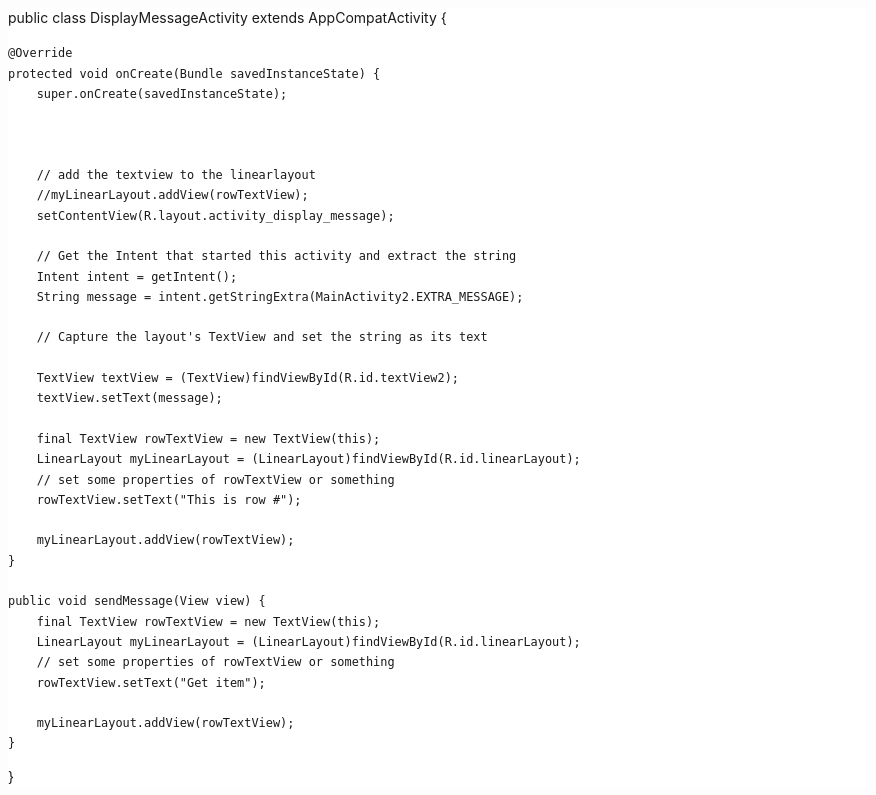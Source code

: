 public class DisplayMessageActivity extends AppCompatActivity {

    @Override
    protected void onCreate(Bundle savedInstanceState) {
        super.onCreate(savedInstanceState);



        // add the textview to the linearlayout
        //myLinearLayout.addView(rowTextView);
        setContentView(R.layout.activity_display_message);

        // Get the Intent that started this activity and extract the string
        Intent intent = getIntent();
        String message = intent.getStringExtra(MainActivity2.EXTRA_MESSAGE);

        // Capture the layout's TextView and set the string as its text

        TextView textView = (TextView)findViewById(R.id.textView2);
        textView.setText(message);

        final TextView rowTextView = new TextView(this);
        LinearLayout myLinearLayout = (LinearLayout)findViewById(R.id.linearLayout);
        // set some properties of rowTextView or something
        rowTextView.setText("This is row #");

        myLinearLayout.addView(rowTextView);
    }

    public void sendMessage(View view) {
        final TextView rowTextView = new TextView(this);
        LinearLayout myLinearLayout = (LinearLayout)findViewById(R.id.linearLayout);
        // set some properties of rowTextView or something
        rowTextView.setText("Get item");

        myLinearLayout.addView(rowTextView);
    }
}
